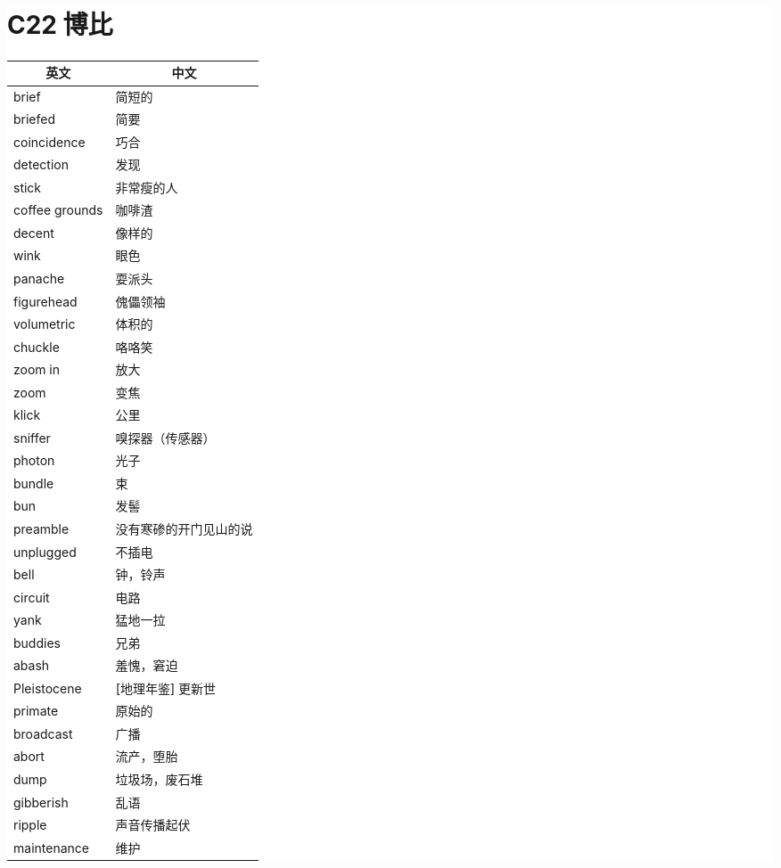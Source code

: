 # C22 博比



| 英文         | 中文       |
|----------------|--------------|
| brief          | 简短的         |
| briefed        | 简要           |
| coincidence    | 巧合           |
| detection      | 发现           |
| stick          | 非常瘦的人 |
| coffee grounds | 咖啡渣         |
| decent         | 像样的         |
| wink           | 眼色           |
| panache        | 耍派头         |
| figurehead     | 傀儡领袖       |
| volumetric     | 体积的         |
| chuckle        | 咯咯笑         |
| zoom in        | 放大           |
| zoom           | 变焦           |
| klick          | 公里           |
| sniffer        | 嗅探器（传感器）|
| photon         | 光子           |
| bundle         | 束             |
| bun            | 发髻           |
| preamble       | 没有寒碜的开门见山的说|
| unplugged      | 不插电         |
| bell           | 钟，铃声       |
| circuit        | 电路           |
| yank           | 猛地一拉       |
| buddies        | 兄弟           |
| abash          | 羞愧，窘迫     |
| Pleistocene    | [地理年鉴] 更新世 |
| primate        | 原始的         |
| broadcast      | 广播           |
| abort          | 流产，堕胎     |
| dump           | 垃圾场，废石堆 |
| gibberish      | 乱语           |
| ripple         | 声音传播起伏   |
| maintenance    | 维护           |